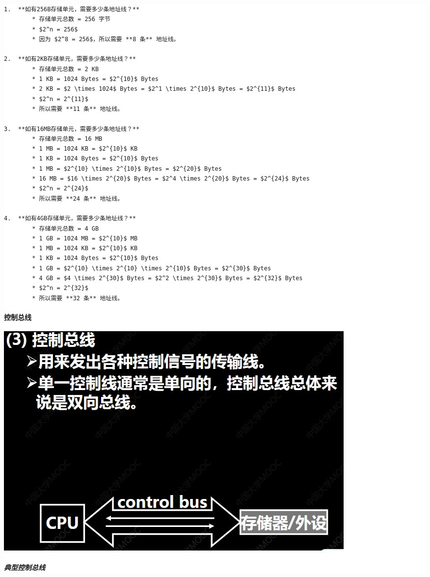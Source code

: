 	1.  **如有256B存储单元，需要多少条地址线？**
			* 存储单元总数 = 256 字节
			* $2^n = 256$
			* 因为 $2^8 = 256$，所以需要 **8 条** 地址线。

	2.  **如有2KB存储单元，需要多少条地址线？**  
			* 存储单元总数 = 2 KB
			* 1 KB = 1024 Bytes = $2^{10}$ Bytes
			* 2 KB = $2 \times 1024$ Bytes = $2^1 \times 2^{10}$ Bytes = $2^{11}$ Bytes
			* $2^n = 2^{11}$
			* 所以需要 **11 条** 地址线。

	3.  **如有16MB存储单元，需要多少条地址线？**
			* 存储单元总数 = 16 MB
			* 1 MB = 1024 KB = $2^{10}$ KB
			* 1 KB = 1024 Bytes = $2^{10}$ Bytes
			* 1 MB = $2^{10} \times 2^{10}$ Bytes = $2^{20}$ Bytes
			* 16 MB = $16 \times 2^{20}$ Bytes = $2^4 \times 2^{20}$ Bytes = $2^{24}$ Bytes
			* $2^n = 2^{24}$
			* 所以需要 **24 条** 地址线。

	4.  **如有4GB存储单元，需要多少条地址线？**
			* 存储单元总数 = 4 GB
			* 1 GB = 1024 MB = $2^{10}$ MB
			* 1 MB = 1024 KB = $2^{10}$ KB
			* 1 KB = 1024 Bytes = $2^{10}$ Bytes
			* 1 GB = $2^{10} \times 2^{10} \times 2^{10}$ Bytes = $2^{30}$ Bytes
			* 4 GB = $4 \times 2^{30}$ Bytes = $2^2 \times 2^{30}$ Bytes = $2^{32}$ Bytes
			* $2^n = 2^{32}$
			* 所以需要 **32 条** 地址线。

#### 控制总线
![](../attachments/5.5.1.png)
##### 典型控制总线